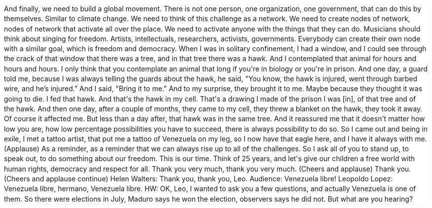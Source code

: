 And finally, we need to build a global movement.
There is not one person,
one organization, one government,
that can do this by themselves.
Similar to climate change.
We need to think of this challenge as a network.
We need to create nodes of network,
nodes of network that activate all over the place.
We need to activate anyone with the things that they can do.
Musicians should think about singing for freedom.
Artists, intellectuals, researchers, activists, governments.
Everybody can create their own node with a similar goal,
which is freedom and democracy.
When I was in solitary confinement,
I had a window,
and I could see through the crack of that window that there was a tree,
and in that tree there was a hawk.
And I contemplated that animal for hours and hours and hours.
I only think that you contemplate an animal that long
if you're in biology or you're in prison.
And one day, a guard told me,
because I was always telling the guards about the hawk,
he said, "You know, the hawk is injured,
went through barbed wire, and he’s injured.”
And I said, "Bring it to me."
And to my surprise, they brought it to me.
Maybe because they thought it was going to die.
I fed that hawk.
And that's the hawk in my cell.
That's a drawing I made of the prison I was [in],
of that tree and of the hawk.
And then one day, after a couple of months,
they came to my cell,
they threw a blanket on the hawk, they took it away.
Of course it affected me.
But less than a day after, that hawk was in the same tree.
And it reassured me that it doesn't matter how low you are,
how low percentage possibilities you have to succeed,
there is always possibility to do so.
So I came out and being in exile,
I met a tattoo artist, that put me a tattoo of Venezuela on my leg,
so I now have that eagle here, and I have it always with me.
(Applause)
As a reminder,
as a reminder that we can always rise up to all of the challenges.
So I ask all of you to stand up,
to speak out, to do something about our freedom.
This is our time.
Think of 25 years,
and let's give our children a free world
with human rights, democracy and respect for all.
Thank you very much, thank you very much.
(Cheers and applause)
Thank you.
(Cheers and applause continue)
Helen Walters: Thank you, thank you, Leo.
Audience: Venezuela libre!
Leopoldo Lopez: Venezuela libre, hermano, Venezuela libre.
HW: OK, Leo, I wanted to ask you a few questions,
and actually Venezuela is one of them.
So there were elections in July,
Maduro says he won the election,
observers says he did not.
But what are you hearing?